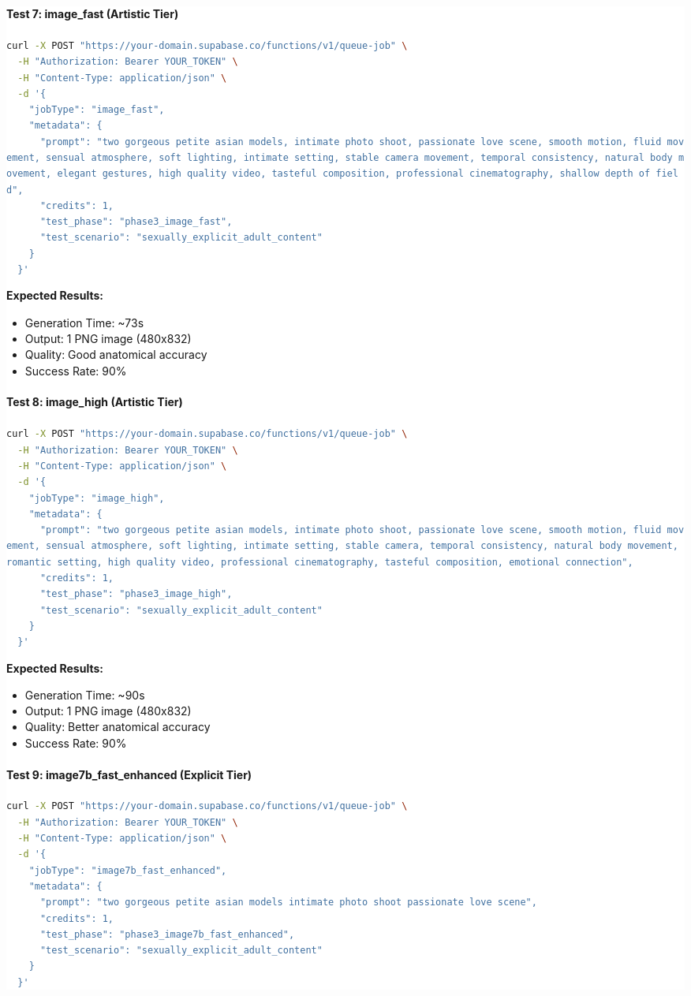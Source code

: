 #### **Test 7: image_fast (Artistic Tier)**
```bash
curl -X POST "https://your-domain.supabase.co/functions/v1/queue-job" \
  -H "Authorization: Bearer YOUR_TOKEN" \
  -H "Content-Type: application/json" \
  -d '{
    "jobType": "image_fast",
    "metadata": {
      "prompt": "two gorgeous petite asian models, intimate photo shoot, passionate love scene, smooth motion, fluid movement, sensual atmosphere, soft lighting, intimate setting, stable camera movement, temporal consistency, natural body movement, elegant gestures, high quality video, tasteful composition, professional cinematography, shallow depth of field",
      "credits": 1,
      "test_phase": "phase3_image_fast",
      "test_scenario": "sexually_explicit_adult_content"
    }
  }'
```

**Expected Results:**
- Generation Time: ~73s
- Output: 1 PNG image (480x832)
- Quality: Good anatomical accuracy
- Success Rate: 90%

#### **Test 8: image_high (Artistic Tier)**
```bash
curl -X POST "https://your-domain.supabase.co/functions/v1/queue-job" \
  -H "Authorization: Bearer YOUR_TOKEN" \
  -H "Content-Type: application/json" \
  -d '{
    "jobType": "image_high",
    "metadata": {
      "prompt": "two gorgeous petite asian models, intimate photo shoot, passionate love scene, smooth motion, fluid movement, sensual atmosphere, soft lighting, intimate setting, stable camera, temporal consistency, natural body movement, romantic setting, high quality video, professional cinematography, tasteful composition, emotional connection",
      "credits": 1,
      "test_phase": "phase3_image_high",
      "test_scenario": "sexually_explicit_adult_content"
    }
  }'
```

**Expected Results:**
- Generation Time: ~90s
- Output: 1 PNG image (480x832)
- Quality: Better anatomical accuracy
- Success Rate: 90%

#### **Test 9: image7b_fast_enhanced (Explicit Tier)**
```bash
curl -X POST "https://your-domain.supabase.co/functions/v1/queue-job" \
  -H "Authorization: Bearer YOUR_TOKEN" \
  -H "Content-Type: application/json" \
  -d '{
    "jobType": "image7b_fast_enhanced",
    "metadata": {
      "prompt": "two gorgeous petite asian models intimate photo shoot passionate love scene",
      "credits": 1,
      "test_phase": "phase3_image7b_fast_enhanced",
      "test_scenario": "sexually_explicit_adult_content"
    }
  }'
```
